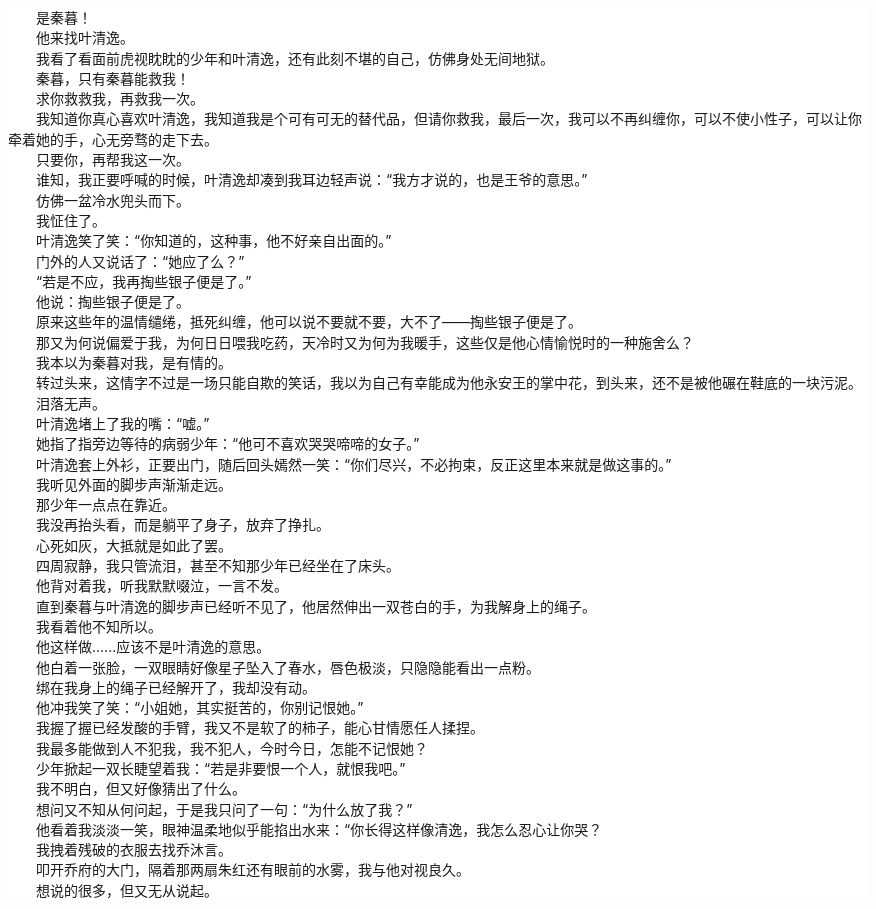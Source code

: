 &emsp;&emsp;是秦暮！  
&emsp;&emsp;他来找叶清逸。  
&emsp;&emsp;我看了看面前虎视眈眈的少年和叶清逸，还有此刻不堪的自己，仿佛身处无间地狱。  
&emsp;&emsp;秦暮，只有秦暮能救我！  
&emsp;&emsp;求你救救我，再救我一次。  
&emsp;&emsp;我知道你真心喜欢叶清逸，我知道我是个可有可无的替代品，但请你救我，最后一次，我可以不再纠缠你，可以不使小性子，可以让你牵着她的手，心无旁骛的走下去。  
&emsp;&emsp;只要你，再帮我这一次。  
&emsp;&emsp;谁知，我正要呼喊的时候，叶清逸却凑到我耳边轻声说：“我方才说的，也是王爷的意思。”  
&emsp;&emsp;仿佛一盆冷水兜头而下。  
&emsp;&emsp;我怔住了。  
&emsp;&emsp;叶清逸笑了笑：“你知道的，这种事，他不好亲自出面的。”  
&emsp;&emsp;门外的人又说话了：“她应了么？”  
&emsp;&emsp;“若是不应，我再掏些银子便是了。”  
&emsp;&emsp;他说：掏些银子便是了。  
&emsp;&emsp;原来这些年的温情缱绻，抵死纠缠，他可以说不要就不要，大不了——掏些银子便是了。  
&emsp;&emsp;那又为何说偏爱于我，为何日日喂我吃药，天冷时又为何为我暖手，这些仅是他心情愉悦时的一种施舍么？  
&emsp;&emsp;我本以为秦暮对我，是有情的。  
&emsp;&emsp;转过头来，这情字不过是一场只能自欺的笑话，我以为自己有幸能成为他永安王的掌中花，到头来，还不是被他碾在鞋底的一块污泥。  
&emsp;&emsp;泪落无声。  
&emsp;&emsp;叶清逸堵上了我的嘴：“嘘。”  
&emsp;&emsp;她指了指旁边等待的病弱少年：“他可不喜欢哭哭啼啼的女子。”  
&emsp;&emsp;叶清逸套上外衫，正要出门，随后回头嫣然一笑：“你们尽兴，不必拘束，反正这里本来就是做这事的。”  
&emsp;&emsp;我听见外面的脚步声渐渐走远。  
&emsp;&emsp;那少年一点点在靠近。  
&emsp;&emsp;我没再抬头看，而是躺平了身子，放弃了挣扎。  
&emsp;&emsp;心死如灰，大抵就是如此了罢。  
&emsp;&emsp;四周寂静，我只管流泪，甚至不知那少年已经坐在了床头。  
&emsp;&emsp;他背对着我，听我默默啜泣，一言不发。  
&emsp;&emsp;直到秦暮与叶清逸的脚步声已经听不见了，他居然伸出一双苍白的手，为我解身上的绳子。  
&emsp;&emsp;我看着他不知所以。  
&emsp;&emsp;他这样做......应该不是叶清逸的意思。  
&emsp;&emsp;他白着一张脸，一双眼睛好像星子坠入了春水，唇色极淡，只隐隐能看出一点粉。  
&emsp;&emsp;绑在我身上的绳子已经解开了，我却没有动。  
&emsp;&emsp;他冲我笑了笑：“小姐她，其实挺苦的，你别记恨她。”  
&emsp;&emsp;我握了握已经发酸的手臂，我又不是软了的柿子，能心甘情愿任人揉捏。  
&emsp;&emsp;我最多能做到人不犯我，我不犯人，今时今日，怎能不记恨她？  
&emsp;&emsp;少年掀起一双长睫望着我：“若是非要恨一个人，就恨我吧。”  
&emsp;&emsp;我不明白，但又好像猜出了什么。  
&emsp;&emsp;想问又不知从何问起，于是我只问了一句：“为什么放了我？”  
&emsp;&emsp;他看着我淡淡一笑，眼神温柔地似乎能掐出水来：“你长得这样像清逸，我怎么忍心让你哭？  
&emsp;&emsp;我拽着残破的衣服去找乔沐言。  
&emsp;&emsp;叩开乔府的大门，隔着那两扇朱红还有眼前的水雾，我与他对视良久。  
&emsp;&emsp;想说的很多，但又无从说起。  
